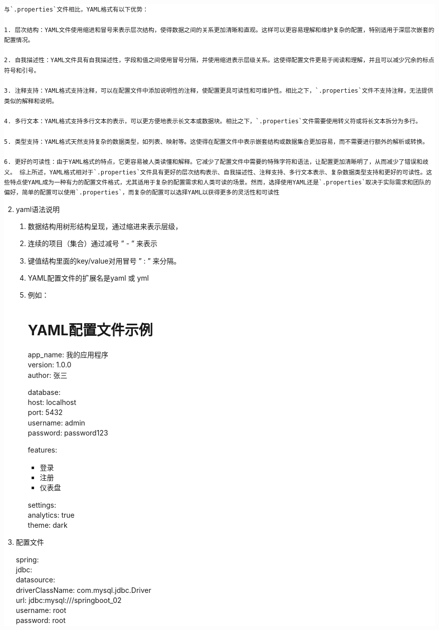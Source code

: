     与`.properties`文件相比，YAML格式有以下优势：
    
    1. 层次结构：YAML文件使用缩进和冒号来表示层次结构，使得数据之间的关系更加清晰和直观。这样可以更容易理解和维护复杂的配置，特别适用于深层次嵌套的配置情况。
        
    2. 自我描述性：YAML文件具有自我描述性，字段和值之间使用冒号分隔，并使用缩进表示层级关系。这使得配置文件更易于阅读和理解，并且可以减少冗余的标点符号和引号。
        
    3. 注释支持：YAML格式支持注释，可以在配置文件中添加说明性的注释，使配置更具可读性和可维护性。相比之下，`.properties`文件不支持注释，无法提供类似的解释和说明。
        
    4. 多行文本：YAML格式支持多行文本的表示，可以更方便地表示长文本或数据块。相比之下，`.properties`文件需要使用转义符或将长文本拆分为多行。
        
    5. 类型支持：YAML格式天然支持复杂的数据类型，如列表、映射等。这使得在配置文件中表示嵌套结构或数据集合更加容易，而不需要进行额外的解析或转换。
        
    6. 更好的可读性：由于YAML格式的特点，它更容易被人类读懂和解释。它减少了配置文件中需要的特殊字符和语法，让配置更加清晰明了，从而减少了错误和歧义。 综上所述，YAML格式相对于`.properties`文件具有更好的层次结构表示、自我描述性、注释支持、多行文本表示、复杂数据类型支持和更好的可读性。这些特点使YAML成为一种有力的配置文件格式，尤其适用于复杂的配置需求和人类可读的场景。然而，选择使用YAML还是`.properties`取决于实际需求和团队的偏好，简单的配置可以使用`.properties`，而复杂的配置可以选择YAML以获得更多的灵活性和可读性
        
2. yaml语法说明
    
    1. 数据结构用树形结构呈现，通过缩进来表示层级，
        
    2. 连续的项目（集合）通过减号 ” - ” 来表示
        
    3. 键值结构里面的key/value对用冒号 ” : ” 来分隔。
        
    4. YAML配置文件的扩展名是yaml 或 yml
        
    5. 例如：
        
        # YAML配置文件示例  
        app_name: 我的应用程序  
        version: 1.0.0  
        author: 张三  
          
        database:  
          host: localhost  
          port: 5432  
          username: admin  
          password: password123  
          
        features:  
          - 登录  
          - 注册  
          - 仪表盘  
          
        settings:  
          analytics: true  
          theme: dark
        
3. 配置文件
    
    spring:  
      jdbc:  
        datasource:  
          driverClassName: com.mysql.jdbc.Driver  
          url: jdbc:mysql:///springboot_02  
          username: root  
          password: root  
            